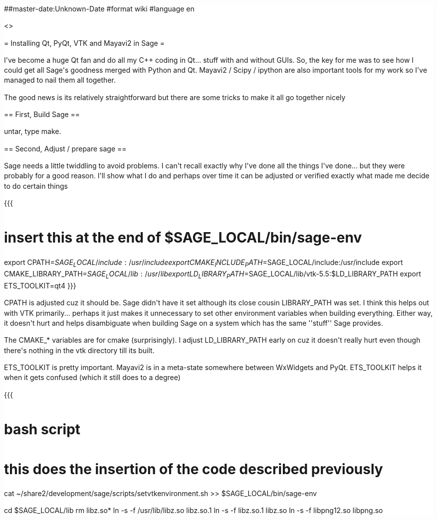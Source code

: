 ##master-date:Unknown-Date
#format wiki
#language en

<<TableOfContents>>

= Installing Qt, PyQt, VTK and Mayavi2 in Sage =

I've become a huge Qt fan and do all my C++ coding in Qt... stuff with and without GUIs.  So, the key for me was to see how I could get all Sage's goodness merged with Python and Qt.  Mayavi2 / Scipy / ipython are also important tools for my work so I've managed to nail them all together.

The good news is its relatively straightforward but there are some tricks to make it all go together nicely

== First, Build Sage ==

untar, type make.

== Second, Adjust / prepare sage ==

Sage needs a little twiddling to avoid problems.  I can't recall exactly why I've done all the things I've done... but they were probably for a good reason.  I'll show what I do and perhaps over time it can be adjusted or verified exactly what made me decide to do certain things

{{{
# insert this at the end of $SAGE_LOCAL/bin/sage-env
export CPATH=$SAGE_LOCAL/include:/usr/include
export CMAKE_INCLUDE_PATH=$SAGE_LOCAL/include:/usr/include
export CMAKE_LIBRARY_PATH=$SAGE_LOCAL/lib:/usr/lib
export LD_LIBRARY_PATH=$SAGE_LOCAL/lib/vtk-5.5:$LD_LIBRARY_PATH
export ETS_TOOLKIT=qt4
}}}

CPATH is adjusted cuz it should be.  Sage didn't have it set although its close cousin LIBRARY_PATH was set.  I think this helps out with VTK primarily... perhaps it just makes it unnecessary to set other environment variables when building everything.  Either way, it doesn't hurt and helps disambiguate when building Sage on a system which has the same ''stuff'' Sage provides.

The CMAKE_* variables are for cmake (surprisingly).  I adjust LD_LIBRARY_PATH early on cuz it doesn't really hurt even though there's nothing in the vtk directory till its built.

ETS_TOOLKIT is pretty important.  Mayavi2 is in a meta-state somewhere between WxWidgets and PyQt.  ETS_TOOLKIT helps it when it gets confused (which it still does to a degree)

{{{
# bash script
# this does the insertion of the code described previously
cat ~/share2/development/sage/scripts/setvtkenvironment.sh >> $SAGE_LOCAL/bin/sage-env

cd $SAGE_LOCAL/lib
rm libz.so*
ln -s -f /usr/lib/libz.so libz.so.1
ln -s -f libz.so.1 libz.so
ln -s -f libpng12.so libpng.so
